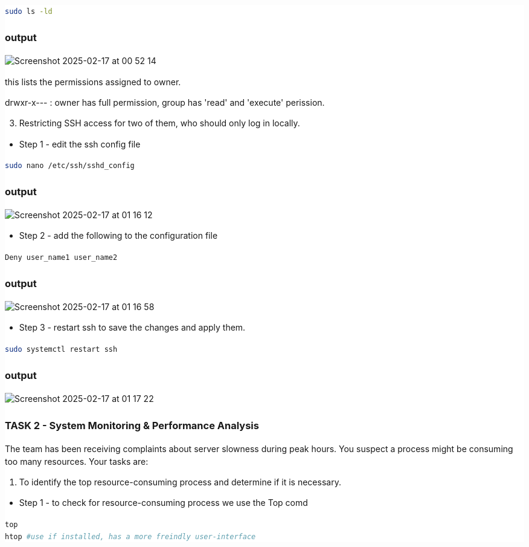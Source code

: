 ```bash
sudo ls -ld
```

### output

<img width="591" alt="Screenshot 2025-02-17 at 00 52 14" src="https://github.com/user-attachments/assets/555adf71-b82d-4679-a2d1-e1b346be53b8" />

this lists the permissions assigned to owner.

drwxr-x--- : owner has full permission, group has 'read' and 'execute' perission.


3.  Restricting SSH access for two of them, who should only log in locally.
   
+ Step 1 - edit the ssh config file
  
```bash
sudo nano /etc/ssh/sshd_config
```

### output

<img width="618" alt="Screenshot 2025-02-17 at 01 16 12" src="https://github.com/user-attachments/assets/d5865fb5-7a44-4bf5-a1df-d38e834da85d" />

+ Step 2 - add the following to the configuration file
  
```bash
Deny user_name1 user_name2
```

### output

<img width="599" alt="Screenshot 2025-02-17 at 01 16 58" src="https://github.com/user-attachments/assets/1f907335-46ac-493d-adad-2363faf8b3db" />

+ Step 3 - restart ssh to save the changes and apply them.
  
```bash
sudo systemctl restart ssh
```

### output

<img width="597" alt="Screenshot 2025-02-17 at 01 17 22" src="https://github.com/user-attachments/assets/eacb54ed-f6ff-40b8-84f7-433a440687f1" />


### TASK 2 - System Monitoring & Performance Analysis
The team has been receiving complaints about server slowness during peak hours. You suspect a process might be consuming too many resources. Your tasks are:

1.  To identify the top resource-consuming process and determine if it is necessary.
   
+ Step 1 - to check for resource-consuming process we use the Top comd

```bash
top
htop #use if installed, has a more freindly user-interface
```
